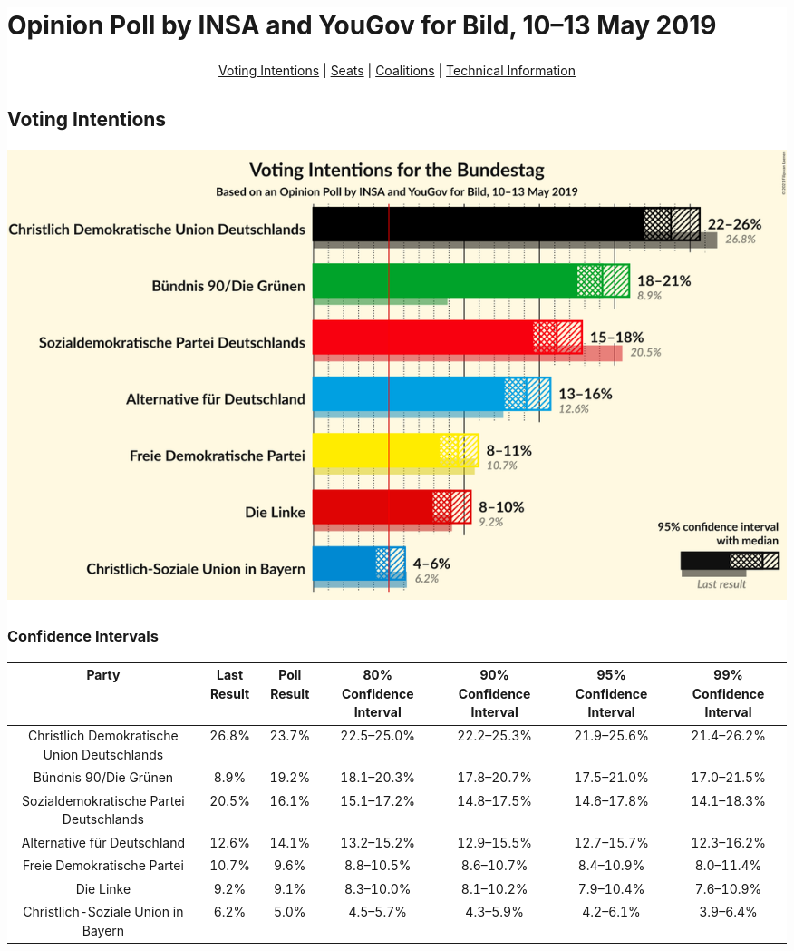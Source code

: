 # Opinion Poll by INSA and YouGov for Bild, 10–13 May 2019

<p align="center"><a href="#voting-intentions">Voting Intentions</a> | <a href="#seats">Seats</a> | <a href="#coalitions">Coalitions</a> | <a href="#technical-information">Technical Information</a></p>

## Voting Intentions

![Graph with voting intentions not yet produced](2019-05-13-INSAandYouGov.png "Voting Intentions")

### Confidence Intervals

| Party | Last Result | Poll Result | 80% Confidence Interval | 90% Confidence Interval | 95% Confidence Interval | 99% Confidence Interval |
|:-----:|:-----------:|:-----------:|:-----------------------:|:-----------------------:|:-----------------------:|:-----------------------:|
| Christlich Demokratische Union Deutschlands | 26.8% | 23.7% | 22.5–25.0% |22.2–25.3% |21.9–25.6% |21.4–26.2% |
| Bündnis 90/Die Grünen | 8.9% | 19.2% | 18.1–20.3% |17.8–20.7% |17.5–21.0% |17.0–21.5% |
| Sozialdemokratische Partei Deutschlands | 20.5% | 16.1% | 15.1–17.2% |14.8–17.5% |14.6–17.8% |14.1–18.3% |
| Alternative für Deutschland | 12.6% | 14.1% | 13.2–15.2% |12.9–15.5% |12.7–15.7% |12.3–16.2% |
| Freie Demokratische Partei | 10.7% | 9.6% | 8.8–10.5% |8.6–10.7% |8.4–10.9% |8.0–11.4% |
| Die Linke | 9.2% | 9.1% | 8.3–10.0% |8.1–10.2% |7.9–10.4% |7.6–10.9% |
| Christlich-Soziale Union in Bayern | 6.2% | 5.0% | 4.5–5.7% |4.3–5.9% |4.2–6.1% |3.9–6.4% |

